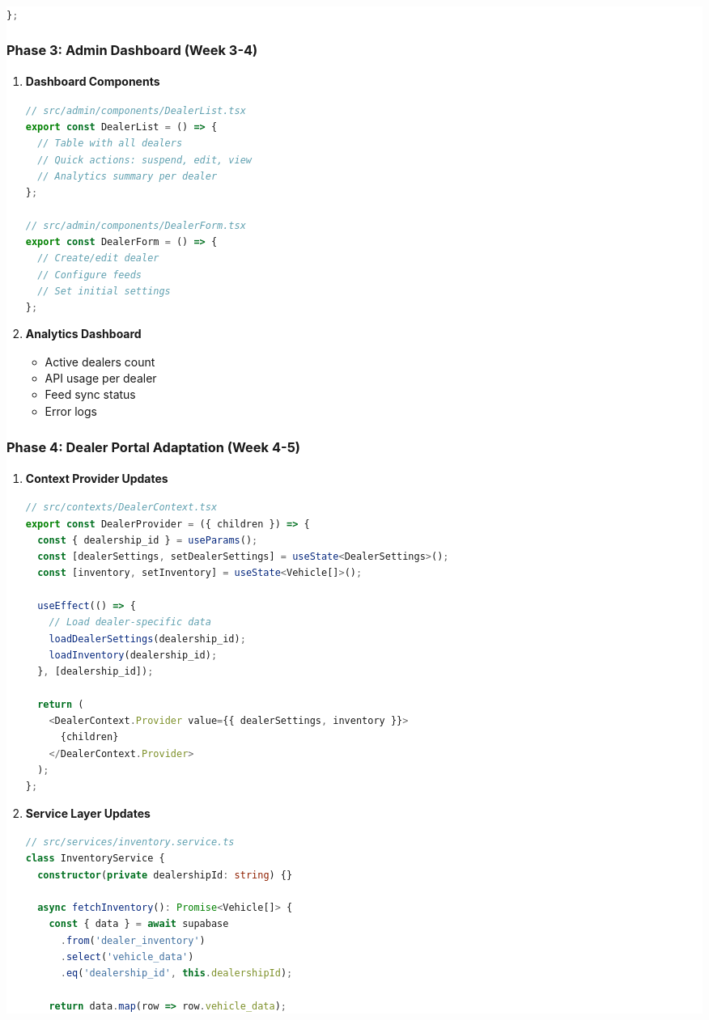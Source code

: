    ```typescript
   };
   ```

### Phase 3: Admin Dashboard (Week 3-4)

1. **Dashboard Components**
   ```typescript
   // src/admin/components/DealerList.tsx
   export const DealerList = () => {
     // Table with all dealers
     // Quick actions: suspend, edit, view
     // Analytics summary per dealer
   };
   
   // src/admin/components/DealerForm.tsx
   export const DealerForm = () => {
     // Create/edit dealer
     // Configure feeds
     // Set initial settings
   };
   ```

2. **Analytics Dashboard**
   - Active dealers count
   - API usage per dealer
   - Feed sync status
   - Error logs

### Phase 4: Dealer Portal Adaptation (Week 4-5)

1. **Context Provider Updates**
   ```typescript
   // src/contexts/DealerContext.tsx
   export const DealerProvider = ({ children }) => {
     const { dealership_id } = useParams();
     const [dealerSettings, setDealerSettings] = useState<DealerSettings>();
     const [inventory, setInventory] = useState<Vehicle[]>();
     
     useEffect(() => {
       // Load dealer-specific data
       loadDealerSettings(dealership_id);
       loadInventory(dealership_id);
     }, [dealership_id]);
     
     return (
       <DealerContext.Provider value={{ dealerSettings, inventory }}>
         {children}
       </DealerContext.Provider>
     );
   };
   ```

2. **Service Layer Updates**
   ```typescript
   // src/services/inventory.service.ts
   class InventoryService {
     constructor(private dealershipId: string) {}
     
     async fetchInventory(): Promise<Vehicle[]> {
       const { data } = await supabase
         .from('dealer_inventory')
         .select('vehicle_data')
         .eq('dealership_id', this.dealershipId);
       
       return data.map(row => row.vehicle_data);
   ```